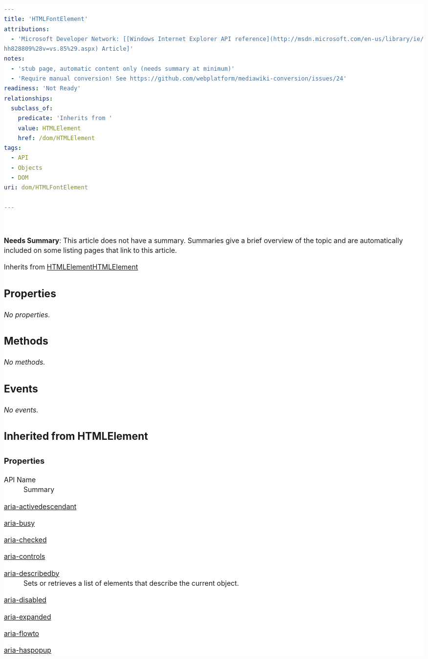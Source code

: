 ```yaml
---
title: 'HTMLFontElement'
attributions:
  - 'Microsoft Developer Network: [[Windows Internet Explorer API reference](http://msdn.microsoft.com/en-us/library/ie/hh828809%28v=vs.85%29.aspx) Article]'
notes:
  - 'stub page, automatic content only (needs summary at minimum)'
  - 'Require manual conversion! See https://github.com/webplatform/mediawiki-conversion/issues/24'
readiness: 'Not Ready'
relationships:
  subclass_of:
    predicate: 'Inherits from '
    value: HTMLElement
    href: /dom/HTMLElement
tags:
  - API
  - Objects
  - DOM
uri: dom/HTMLFontElement

---
```

<p><br/></p>
<div class="editors-only">
<p><b>Needs Summary</b>:   This article does not have a summary. Summaries give a brief overview of the topic and are automatically included on some listing pages that link to this article. 
</p>
</div>
<p>Inherits from <a href="/dom/HTMLElement">HTMLElement</a><a href="/dom/HTMLElement">HTMLElement</a>
</p>
<h2>Properties</h2>
<p><i>No properties.</i>
</p>
<h2>Methods</h2>
<p><i>No methods.</i>
</p>
<h2>Events</h2>
<p><i>No events.</i>
</p>
<h2>Inherited from HTMLElement</h2>
<h3>Properties</h3>

<dl><dt>API Name</dt>
  <dd>Summary</dd>
</dl><dl><dt><a href="/aria/attributes/aria-activedescendant">aria-activedescendant</a></dt>
  <dd/>
</dl><dl><dt><a href="/aria/attributes/aria-busy">aria-busy</a></dt>
  <dd/>
</dl><dl><dt><a href="/aria/attributes/aria-checked">aria-checked</a></dt>
  <dd/>
</dl><dl><dt><a href="/aria/attributes/aria-controls">aria-controls</a></dt>
  <dd/>
</dl><dl><dt><a href="/aria/attributes/aria-describedby">aria-describedby</a></dt>
  <dd>Sets or retrieves a list of elements that describe the current object.</dd>
</dl><dl><dt><a href="/aria/attributes/aria-disabled">aria-disabled</a></dt>
  <dd/>
</dl><dl><dt><a href="/aria/attributes/aria-expanded">aria-expanded</a></dt>
  <dd/>
</dl><dl><dt><a href="/aria/attributes/aria-flowto">aria-flowto</a></dt>
  <dd/>
</dl><dl><dt><a href="/aria/attributes/aria-haspopup">aria-haspopup</a></dt>
  <dd/>